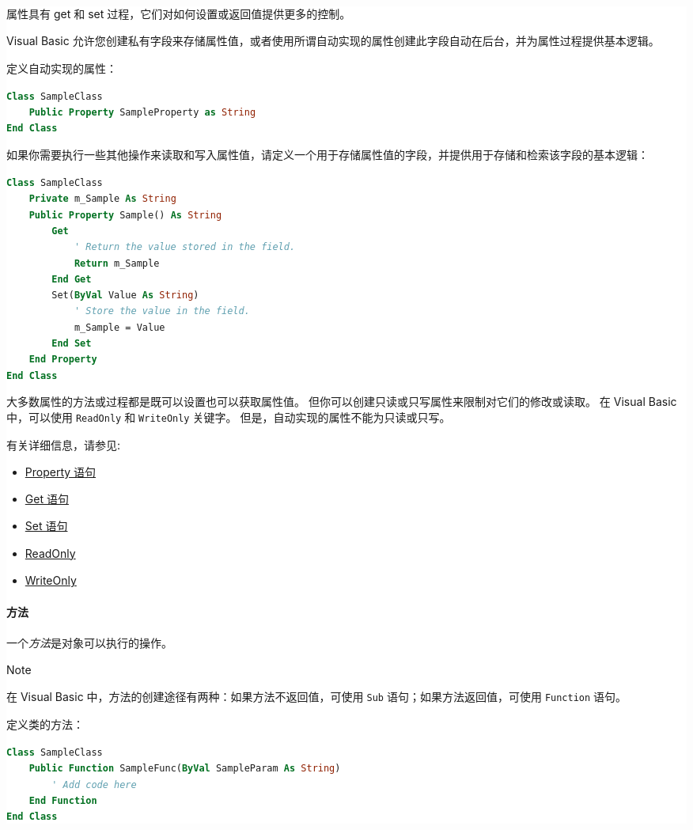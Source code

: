  属性具有 get 和 set 过程，它们对如何设置或返回值提供更多的控制。  
  
 Visual Basic 允许您创建私有字段来存储属性值，或者使用所谓自动实现的属性创建此字段自动在后台，并为属性过程提供基本逻辑。  
  
 定义自动实现的属性：  
  
```vb  
Class SampleClass  
    Public Property SampleProperty as String  
End Class  
```  
  
 如果你需要执行一些其他操作来读取和写入属性值，请定义一个用于存储属性值的字段，并提供用于存储和检索该字段的基本逻辑：  
  
```vb  
Class SampleClass  
    Private m_Sample As String  
    Public Property Sample() As String  
        Get  
            ' Return the value stored in the field.  
            Return m_Sample  
        End Get  
        Set(ByVal Value As String)  
            ' Store the value in the field.  
            m_Sample = Value  
        End Set  
    End Property  
End Class  
```  
  
 大多数属性的方法或过程都是既可以设置也可以获取属性值。 但你可以创建只读或只写属性来限制对它们的修改或读取。 在 Visual Basic 中，可以使用 `ReadOnly` 和 `WriteOnly` 关键字。 但是，自动实现的属性不能为只读或只写。  
  
 有关详细信息，请参见:  
  
-   [Property 语句](../../../visual-basic/language-reference/statements/property-statement.md)  
  
-   [Get 语句](../../../visual-basic/language-reference/statements/get-statement.md)  
  
-   [Set 语句](../../../visual-basic/language-reference/statements/set-statement.md)  
  
-   [ReadOnly](../../../visual-basic/language-reference/modifiers/readonly.md)  
  
-   [WriteOnly](../../../visual-basic/language-reference/modifiers/writeonly.md)  
  
####  <a name="Methods"></a>方法  
 一个*方法*是对象可以执行的操作。  
  
> [!NOTE]
>  在 Visual Basic 中，方法的创建途径有两种：如果方法不返回值，可使用 `Sub` 语句；如果方法返回值，可使用 `Function` 语句。  
  
 定义类的方法：  
  
```vb  
Class SampleClass  
    Public Function SampleFunc(ByVal SampleParam As String)  
        ' Add code here  
    End Function  
End Class  
```  
  